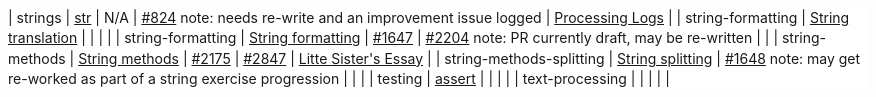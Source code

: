| strings                            | [str][builtin-types-str]                                                                                                                                                                                                                                                                                                                                                                                        | N/A                                                                                                                  | [#824](https://github.com/exercism/v3/pull/824) note: needs re-write and an improvement issue logged | [Processing Logs](https://github.com/exercism/v3/tree/master/languages/python/exercises/concept/processing-logs)                       |
| string-formatting                  | [String translation][string-translation]                                                                                                                                                                                                                                                                                                                                                                        | [ ]()                                                                                                                | [ ]()                                                                                                |                                                                                                                                        |
| string-formatting                  | [String formatting][string-formatting]                                                                                                                                                                                                                                                                                                                                                                          | [#1647](https://github.com/exercism/v3/issues/1647)                                                                  | [#2204](https://github.com/exercism/v3/pull/2204) note: PR currently draft, may be re-written        |                                                                                                                                        |
| string-methods                     | [String methods][string-methods]                                                                                                                                                                                                                                                                                                                                                                                | [#2175](https://github.com/exercism/v3/issues/2175)                                                                  | [#2847](https://github.com/exercism/v3/pull/2847)                                                    | [Litte Sister's Essay](https://github.com/exercism/v3/tree/master/languages/python/exercises/concept/little-sisters-essay)             |
| string-methods-splitting           | [String splitting][string-splitting]                                                                                                                                                                                                                                                                                                                                                                            | [#1648](https://github.com/exercism/v3/issues/1648) note: may get re-worked as part of a string exercise progression | [ ]()                                                                                                |                                                                                                                                        |
| testing                            | [assert][keyword-assert]                                                                                                                                                                                                                                                                                                                                                                                        | [ ]()                                                                                                                | [ ]()                                                                                                |                                                                                                                                        |
| text-processing                    |                                                                                                                                                                                                                                                                                                                                                                                                                 | [ ]()                                                                                                                |                                                                                                      |                                                                                                                                        |

[anonymous-functions-general]: ../../../reference/concepts/anonymous_functions.md
[argument-unpacking]: ./concepts/argument_unpacking.md
[arguments-and-parameters]: ./concepts/arguments_and_parameters.md
[arithmetic-general]: ../../../reference/concepts/arithmetic.md
[arithmetic-operators]: https://docs.python.org/3/library/stdtypes.html#numeric-types-int-float-complex
[assignment]: ./concepts/assignment.md
[binary-numbers]: ./concepts/binary_numbers.md
[bitflags]: ./concepts/bitflags.md
[bitwise-manipulation-general]: ../../../reference/concepts/bitwise_manipulation.md
[bitwise-operators]: ./concepts/bitwise_operators.md
[boolean-logic-general]: ../../../reference/concepts/boolean_logic.md
[boolean-operators]: ./concepts/boolean_operators.md
[boolean-values]: ./concepts/boolean_values.md
[booleans-are-integers]: ./concepts/booleans_are_integers.md
[bracket-notation]: ./concepts/bracket_notation.md
[builtin-functions-__import__]: ./concepts/builtin_functions/__import__.md
[builtin-functions-abs]: ./concepts/builtin_functions/abs.md
[builtin-functions-all]: ./concepts/builtin_functions/all.md
[builtin-functions-any]: ./concepts/builtin_functions/any.md
[builtin-functions-ascii]: ./concepts/builtin_functions/ascii.md
[builtin-functions-bin]: ./concepts/builtin_functions/bin.md
[builtin-functions-breakpoint]: ./concepts/builtin_functions/breakpoint.md
[builtin-functions-callable]: ./concepts/builtin_functions/callable.md
[builtin-functions-chr]: ./concepts/builtin_functions/chr.md
[builtin-functions-classmethod]: ./concepts/builtin_functions/classmethod.md
[builtin-functions-compile]: ./concepts/builtin_functions/compile.md
[builtin-functions-delattr]: ./concepts/builtin_functions/delattr.md
[builtin-functions-dir]: ./concepts/builtin_functions/dir.md
[builtin-functions-divmod]: ./concepts/builtin_functions/divmod.md
[builtin-functions-enumerate]: ./concepts/builtin_functions/enumerate.md
[builtin-functions-eval]: ./concepts/builtin_functions/eval.md
[builtin-functions-exec]: ./concepts/builtin_functions/exec.md
[builtin-functions-filter]: ./concepts/builtin_functions/filter.md
[builtin-functions-format]: ./concepts/builtin_functions/format.md
[builtin-functions-getattr]: ./concepts/builtin_functions/getattr.md
[builtin-functions-globals]: ./concepts/builtin_functions/globals.md
[builtin-functions-hasattr]: ./concepts/builtin_functions/hasattr.md
[builtin-functions-hash]: ./concepts/builtin_functions/hash.md
[builtin-functions-help]: ./concepts/builtin_functions/help.md
[builtin-functions-hex]: ./concepts/builtin_functions/hex.md
[builtin-functions-id]: ./concepts/builtin_functions/id.md
[builtin-functions-input]: ./concepts/builtin_functions/input.md
[builtin-functions-isinstance]: ./concepts/builtin_functions/isinstance.md
[builtin-functions-issubclass]: ./concepts/builtin_functions/issubclass.md
[builtin-functions-iter]: ./concepts/builtin_functions/iter.md
[builtin-functions-len]: ./concepts/builtin_functions/len.md
[builtin-functions-locals]: ./concepts/builtin_functions/locals.md
[builtin-functions-map]: ./concepts/builtin_functions/map.md
[builtin-functions-max]: ./concepts/builtin_functions/max.md
[builtin-functions-min]: ./concepts/builtin_functions/min.md
[builtin-functions-next]: ./concepts/builtin_functions/next.md
[builtin-functions-oct]: ./concepts/builtin_functions/oct.md
[builtin-functions-open]: ./concepts/builtin_functions/open.md
[builtin-functions-ord]: ./concepts/builtin_functions/ord.md
[builtin-functions-pow]: ./concepts/builtin_functions/pow.md
[builtin-functions-print]: ./concepts/builtin_functions/print.md
[builtin-functions-repr]: ./concepts/builtin_functions/repr.md
[builtin-functions-reversed]: ./concepts/builtin_functions/reversed.md
[builtin-functions-round]: ./concepts/builtin_functions/round.md
[builtin-functions-setattr]: ./concepts/builtin_functions/setattr.md
[builtin-functions-sorted]: ./concepts/builtin_functions/sorted.md
[builtin-functions-staticmethod]: ./concepts/builtin_functions/staticmethod.md
[builtin-functions-sum]: ./concepts/builtin_functions/sum.md
[builtin-functions-super]: ./concepts/builtin_functions/super.md
[builtin-functions-vars]: ./concepts/builtin_functions/vars.md
[builtin-functions-zip]: ./concepts/builtin_functions/zip.md
[builtin-functions]: ./concepts/builtin_functions/README.md
[builtin-types-bool]: ./concepts/builtin_types/bool.md
[builtin-types-bytearray]: ./concepts/builtin_types/bytearray.md
[builtin-types-bytes]: ./concepts/builtin_types/bytes.md
[builtin-types-complex]: ./concepts/builtin_types/complex.md
[builtin-types-dict]: ./concepts/builtin_types/dict.md
[builtin-types-float]: ./concepts/builtin_types/float.md
[builtin-types-frozenset]: ./concepts/builtin_types/frozenset.md
[builtin-types-int]: ./concepts/builtin_types/int.md
[builtin-types-list]: ./concepts/builtin_types/list.md
[builtin-types-memoryview]: ./concepts/builtin_types/memoryview.md
[builtin-types-object]: ./concepts/builtin_types/object.md
[builtin-types-property]: ./concepts/builtin_types/property.md
[builtin-types-range]: ./concepts/builtin_types/range.md
[builtin-types-sequence]: https://docs.python.org/3/library/stdtypes.html#sequence-types-list-tuple-range
[builtin-types-set]: ./concepts/builtin_types/set.md
[builtin-types-slice]: ./concepts/builtin_types/slice.md
[builtin-types-str]: ./concepts/builtin_types/str.md
[builtin-types-tuple]: ./concepts/builtin_types/tuple.md
[builtin-types-type]: ./concepts/builtin_types/type.md
[builtin-types]: ./concepts/builtin_types/README.md
[call-semantics]: ./concepts/call_semantics.md
[class-composition]: ./concepts/class_composition.md
[class-inheritance]: ./concepts/class_inheritance.md
[class-members]: ./concepts/class_members.md
[class-methods]: ./concepts/class_methods.md
[classes-general]: ../../../reference/concepts/classes.md
[comments-general]: ../../../reference/concepts/comments.md
[common-sequence-operations]: https://docs.python.org/3/library/stdtypes.html#common-sequence-operations
[comparison-operators]: ./concepts/comparison_operators.md
[comparisons-general]: ../../../reference/concepts/comparisons.md
[composition-general]: ../../../reference/concepts/composition.md
[comprehension-syntax]: ./concepts/comprehension_syntax.md
[conditional-structures]: ./concepts/conditional_structures.md
[conditionals-general]: ../../../reference/concepts/conditionals.md
[constants]: ./concepts/constants.md
[constructor]: ./concepts/constructor.md
[custom-classes]: ./concepts/custom_classes.md
[data-structures]: ./concepts/data_structures.md
[decorators-as-higher-order-functions]: ./concepts/decorators_as_higher_order_functions.md
[decorators]: ./concepts/decorators.md
[default-arguments]: ./concepts/default_arguments.md
[dict-comprehension]: ./concepts/dict_comprehension.md
[docstrings]: ./concepts/docstrings.md
[duck-typing]: ./concepts/duck_typing.md
[dunder-methods]: ./concepts/dunder_methods.md
[dynamic-typing]: ./concepts/dynamic_typing.md
[encapsulation-general]: ../../../reference/concepts/encapsulation.md
[enumerated-values]: ./concepts/enumerated_values.md
[enumeration]: ../../../reference/concepts/enumeration.md
[equality-operator]: ./concepts/equality_operator.md
[equivalence]: ./concepts/equivalence.md
[everything-is-an-object]: ./concepts/everything_is_an_object.md
[exception-catching]: ./concepts/exception_catching.md
[exception-chaining]: https://docs.python.org/3/tutorial/errors.html#exception-chaining
[exception-handling]: ./concepts/exception_handling.md
[exception-hierarchy]: ./concepts/exception_hierarchy.md
[exception-message]: ./concepts/exception_message.md
[exceptions-general]: ./concepts/exceptions.md
[exiting-loops]: ./concepts/exiting_loops.md
[expressions]: ./concepts/expressions.md
[for-loops]: ./concepts/for_loops.md
[function-definition]: ./concepts/function_definition.md
[function-signature]: ./concepts/function_signature.md
[functions-general]: ../../../reference/concepts/functions.md
[generator-comprehension]: ./concepts/generator_comprehension.md
[generators]: ./concepts/generators.md
[gradual-typing]: https://en.wikipedia.org/wiki/Gradual_typing
[higher-order-functions]: ../../../reference/concepts/higher_order_functions.md
[identity-testing]: ./concepts/identity_testing.md
[immutability]: ../../../reference/concepts/immutability.md
[implicit-self]: ./concepts/implicit_self.md
[importing]: ./concepts/importing.md
[indexing]: ./concepts/indexing.md
[inequality]: ./concepts/inequality.md
[inheritance-general]: ../../../reference/concepts/inheritance.md
[initialization]: ./concepts/initialization.md
[instance-attributes]: ./concepts/instance_attributes.md
[instance-methods]: ./concepts/instance_methods.md
[instance-properties]: ./concepts/instance_properties.md
[instantiation]: ./concepts/instantiation.md
[integer-comparison]: ./concepts/integer_comparison.md
[interfaces-general]: ../../../reference/concepts/interfaces.md
[iterables]: ./concepts/iterables.md
[iteration]: ./concepts/iteration.md
[iterators]: ./concepts/iterators.md
[keyword-and]: ./concepts/keywords/and.md
[keyword-as]: ./concepts/keywords/as.md
[keyword-assert]: ./concepts/keywords/assert.md
[keyword-async]: ./concepts/keywords/async.md
[keyword-await]: ./concepts/keywords/await.md
[keyword-break]: ./concepts/keywords/break.md
[keyword-class]: ./concepts/keywords/class.md
[keyword-continue]: ./concepts/keywords/continue.md
[keyword-def]: ./concepts/keywords/def.md
[keyword-del]: ./concepts/keywords/del.md
[keyword-elif]: ./concepts/keywords/elif.md
[keyword-else]: ./concepts/keywords/else.md
[keyword-else-in-loops]: https://docs.python.org/3/tutorial/controlflow.html#break-and-continue-statements-and-else-clauses-on-loops
[keyword-except]: ./concepts/keywords/except.md
[keyword-false]: ./concepts/keywords/false.md
[keyword-finally]: ./concepts/keywords/finally.md
[keyword-for]: ./concepts/keywords/for.md
[keyword-from]: ./concepts/keywords/from.md
[keyword-global]: ./concepts/keywords/global.md
[keyword-if]: ./concepts/keywords/if.md
[keyword-import]: ./concepts/keywords/import.md
[keyword-in]: ./concepts/keywords/in.md
[keyword-is]: ./concepts/keywords/is.md
[keyword-lambda]: ./concepts/keywords/lambda.md
[keyword-none]: ./concepts/keywords/none.md
[keyword-nonlocal]: ./concepts/keywords/nonlocal.md
[keyword-not]: ./concepts/keywords/not.md
[keyword-only-parameters]: ./concepts/keyword_only_parameters.md
[keyword-or]: ./concepts/keywords/or.md
[keyword-parameters]: ./concepts/keyword_parameters.md
[keyword-pass]: ./concepts/keywords/pass.md
[keyword-raise]: ./concepts/keywords/raise.md
[keyword-return]: ./concepts/keywords/return.md
[keyword-true]: ./concepts/keywords/true.md
[keyword-try]: ./concepts/keywords/try.md
[keyword-while]: ./concepts/keywords/while.md
[keyword-with]: ./concepts/keywords/with.md
[keyword-yield]: ./concepts/keywords/yield.md
[keywords]: ./concepts/keywords/README.md
[library-decimal]: https://docs.python.org/3/library/decimal.html#module-decimal
[library-fractions]: https://docs.python.org/3/library/fractions.html
[library-math]: https://docs.python.org/3/library/math.html
[library-cmath]: https://docs.python.org/3/library/cmath.html#module-cmath
[list-comprehension]: ./concepts/list_comprehension.md
[list-methods]: ./concepts/list_methods.md
[lookup-efficiency]: ./concepts/lookup_efficiency.md
[loops-general]: ../../../reference/concepts/loops.md
[membership-testing]: ./concepts/membership_testing.md
[method-overloading]: ./concepts/method_overloading.md
[metaclasses]: https://docs.python.org/3/library/abc.html#abc.ABCMeta
[methods-general]: ../../../reference/concepts/methods.md
[modular-division]: ./concepts/modular_division.md
[multiple-assignment]: ./concepts/multiple_assignment.md
[multiple-inheritance]: https://docs.python.org/3/tutorial/classes.html#multiple-inheritance
[mutability]: ./concepts/mutability.md
[mutation-general]: ../../../reference/concepts/mutation.md
[namespaces]: ./concepts/namespaces.md
[nested-functions]: ../../../reference/concepts/nested_functions.md
[non-public-methods]: ./concepts/non_public_methods.md
[objects-general]: ../../../reference/concepts/objects.md
[operator-overloading]: ./concepts/operator_overloading.md
[operator-precedence]: https://docs.python.org/3/reference/expressions.html#operator-summary
[operators]: ./concepts/operators.md
[order-of-evaluation]: ./concepts/order_of_evaluation.md
[partial-application]: ../../../reference/concepts/partial_application.md
[pep-8-style-guide]: ./concepts/pep_8_style_guide.md
[polymorphism-general]: ../../../reference/concepts/polymorphism.md
[positional-only-parameters]: ./concepts/positional_only_parameters.md
[positional-parameters]: ./concepts/positional_parameters.md
[powers-of-two]: ./concepts/powers_of_two.md
[property-decorator]: ./concepts/property_decorator.md
[python-enhancement-proposals]: ./concepts/python_enhancement_proposals.md
[python-exercises]: https://github.com/exercism/v3/tree/master/languages/python/exercises
[pythonic]: ./concepts/pythonic.md
[raise]: ./concepts/raise.md
[recursion]: ../../../reference/concepts/recursion.md
[recursive-data-structures]: ./concepts/recursive_data_structures.md
[regular-expressions]: ./concepts/regular_expressions.md
[relative-imports]: https://docs.python.org/3/reference/import.html#package-relative-imports
[repl]: ../../../reference/concepts/repl.md
[return-value]: ./concepts/return_value.md
[rich-comparison-methods]: ./concepts/rich_comparison_methods.md
[scope]: ../../../reference/concepts/scope.md
[set-comprehension]: ./concepts/set_comprehension.md
[short-circuiting]: ./concepts/short_circuiting.md
[slicing]: ./concepts/slicing.md
[standard-library]: ./concepts/standard_library.md
[star-args]: ./concepts/star_args.md
[star-star-kwargs]: ./concepts/star_star_kwargs.md
[state]: ../../../reference/concepts/state.md
[static-methods]: ./concepts/static_methods.md
[string-formatting]: ./concepts/string_formatting.md
[string-methods]: ./concepts/string_methods.md
[string-splitting]: ./concepts/string_splitting.md
[string-translation]: ./concepts/string_translation.md
[tuple-unpacking]: ./concepts/tuple_unpacking.md
[type-conversion]: ./concepts/type_conversion.md
[type-hinting]: ./concepts/type_hinting.md
[typing-module]: https://docs.python.org/3/library/typing.html
[variables]: ../../../reference/concepts/variables.md
[while-loops]: ./concepts/while_loops.md
[zen-of-python]: ./concepts/zen_of_python.md